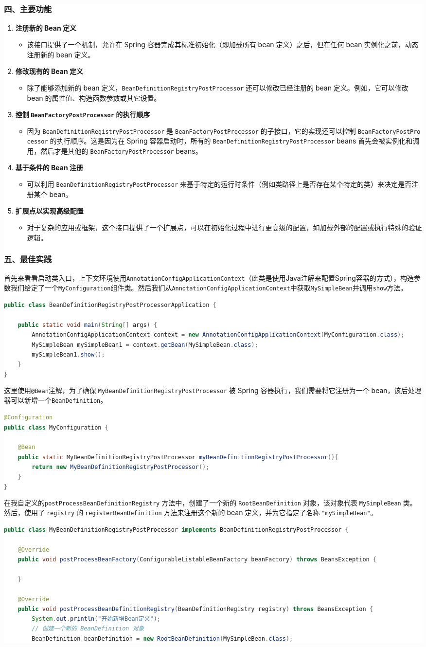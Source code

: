 ### 四、主要功能

1. **注册新的 Bean 定义**
   + 该接口提供了一个机制，允许在 Spring 容器完成其标准初始化（即加载所有 bean 定义）之后，但在任何 bean 实例化之前，动态注册新的 bean 定义。

2. **修改现有的 Bean 定义**
   + 除了能够添加新的 bean 定义，`BeanDefinitionRegistryPostProcessor` 还可以修改已经注册的 bean 定义。例如，它可以修改 bean 的属性值、构造函数参数或其它设置。

3. **控制 `BeanFactoryPostProcessor` 的执行顺序**
   + 因为 `BeanDefinitionRegistryPostProcessor` 是 `BeanFactoryPostProcessor` 的子接口，它的实现还可以控制 `BeanFactoryPostProcessor` 的执行顺序。这是因为在 Spring 容器启动时，所有的 `BeanDefinitionRegistryPostProcessor` beans 首先会被实例化和调用，然后才是其他的 `BeanFactoryPostProcessor` beans。

4. **基于条件的 Bean 注册**
   + 可以利用 `BeanDefinitionRegistryPostProcessor` 来基于特定的运行时条件（例如类路径上是否存在某个特定的类）来决定是否注册某个 bean。

5. **扩展点以实现高级配置**
   + 对于复杂的应用或框架，这个接口提供了一个扩展点，可以在初始化过程中进行更高级的配置，如加载外部的配置或执行特殊的验证逻辑。

### 五、最佳实践

首先来看看启动类入口，上下文环境使用`AnnotationConfigApplicationContext`（此类是使用Java注解来配置Spring容器的方式），构造参数我们给定了一个`MyConfiguration`组件类。然后我们从`AnnotationConfigApplicationContext`中获取`MySimpleBean`并调用`show`方法。

```java
public class BeanDefinitionRegistryPostProcessorApplication {

    public static void main(String[] args) {
        AnnotationConfigApplicationContext context = new AnnotationConfigApplicationContext(MyConfiguration.class);
        MySimpleBean mySimpleBean1 = context.getBean(MySimpleBean.class);
        mySimpleBean1.show();
    }
}
```

这里使用`@Bean`注解，为了确保 `MyBeanDefinitionRegistryPostProcessor` 被 Spring 容器执行，我们需要将它注册为一个 bean，该后处理器可以新增一个`BeanDefinition`。

```java
@Configuration
public class MyConfiguration {

    @Bean
    public static MyBeanDefinitionRegistryPostProcessor myBeanDefinitionRegistryPostProcessor(){
        return new MyBeanDefinitionRegistryPostProcessor();
    }
}
```

在我自定义的`postProcessBeanDefinitionRegistry` 方法中，创建了一个新的 `RootBeanDefinition` 对象，该对象代表 `MySimpleBean` 类。然后，使用了 `registry` 的 `registerBeanDefinition` 方法来注册这个新的 bean 定义，并为它指定了名称 `"mySimpleBean"`。

```java
public class MyBeanDefinitionRegistryPostProcessor implements BeanDefinitionRegistryPostProcessor {

    @Override
    public void postProcessBeanFactory(ConfigurableListableBeanFactory beanFactory) throws BeansException {

    }

    @Override
    public void postProcessBeanDefinitionRegistry(BeanDefinitionRegistry registry) throws BeansException {
        System.out.println("开始新增Bean定义");
        // 创建一个新的 BeanDefinition 对象
        BeanDefinition beanDefinition = new RootBeanDefinition(MySimpleBean.class);
```